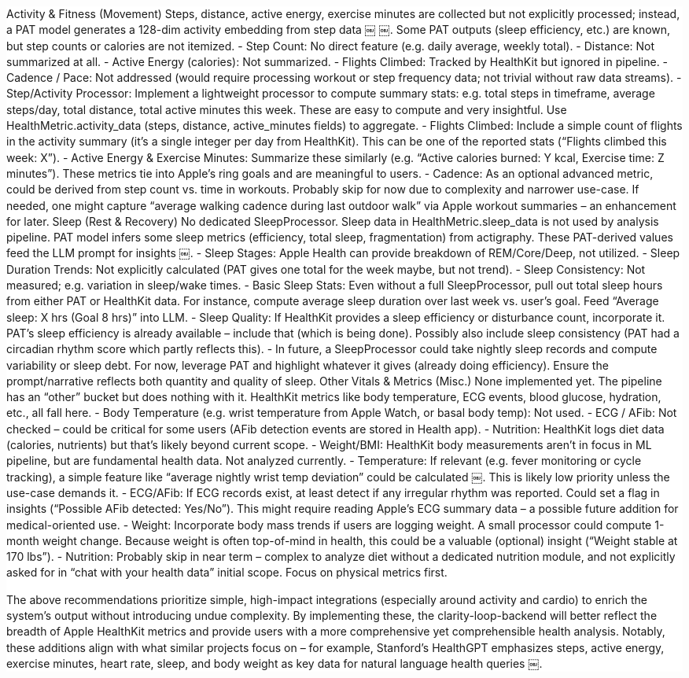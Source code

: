 Activity & Fitness  (Movement)	Steps, distance, active energy, exercise minutes are collected but not explicitly processed; instead, a PAT model generates a 128-dim activity embedding from step data ￼ ￼. Some PAT outputs (sleep efficiency, etc.) are known, but step counts or calories are not itemized.	- Step Count: No direct feature (e.g. daily average, weekly total). - Distance: Not summarized at all. - Active Energy (calories): Not summarized. - Flights Climbed: Tracked by HealthKit but ignored in pipeline. - Cadence / Pace: Not addressed (would require processing workout or step frequency data; not trivial without raw data streams).	- Step/Activity Processor: Implement a lightweight processor to compute summary stats: e.g. total steps in timeframe, average steps/day, total distance, total active minutes this week. These are easy to compute and very insightful. Use HealthMetric.activity_data (steps, distance, active_minutes fields) to aggregate. - Flights Climbed: Include a simple count of flights in the activity summary (it’s a single integer per day from HealthKit). This can be one of the reported stats (“Flights climbed this week: X”). - Active Energy & Exercise Minutes: Summarize these similarly (e.g. “Active calories burned: Y kcal, Exercise time: Z minutes”). These metrics tie into Apple’s ring goals and are meaningful to users. - Cadence: As an optional advanced metric, could be derived from step count vs. time in workouts. Probably skip for now due to complexity and narrower use-case. If needed, one might capture “average walking cadence during last outdoor walk” via Apple workout summaries – an enhancement for later.
Sleep  (Rest & Recovery)	No dedicated SleepProcessor. Sleep data in HealthMetric.sleep_data is not used by analysis pipeline. PAT model infers some sleep metrics (efficiency, total sleep, fragmentation) from actigraphy. These PAT-derived values feed the LLM prompt for insights ￼.	- Sleep Stages: Apple Health can provide breakdown of REM/Core/Deep, not utilized. - Sleep Duration Trends: Not explicitly calculated (PAT gives one total for the week maybe, but not trend). - Sleep Consistency: Not measured; e.g. variation in sleep/wake times.	- Basic Sleep Stats: Even without a full SleepProcessor, pull out total sleep hours from either PAT or HealthKit data. For instance, compute average sleep duration over last week vs. user’s goal. Feed “Average sleep: X hrs (Goal 8 hrs)” into LLM. - Sleep Quality: If HealthKit provides a sleep efficiency or disturbance count, incorporate it. PAT’s sleep efficiency is already available – include that (which is being done). Possibly also include sleep consistency (PAT had a circadian rhythm score which partly reflects this). - In future, a SleepProcessor could take nightly sleep records and compute variability or sleep debt. For now, leverage PAT and highlight whatever it gives (already doing efficiency). Ensure the prompt/narrative reflects both quantity and quality of sleep.
Other Vitals & Metrics (Misc.)	None implemented yet. The pipeline has an “other” bucket but does nothing with it. HealthKit metrics like body temperature, ECG events, blood glucose, hydration, etc., all fall here.	- Body Temperature (e.g. wrist temperature from Apple Watch, or basal body temp): Not used. - ECG / AFib: Not checked – could be critical for some users (AFib detection events are stored in Health app). - Nutrition: HealthKit logs diet data (calories, nutrients) but that’s likely beyond current scope. - Weight/BMI: HealthKit body measurements aren’t in focus in ML pipeline, but are fundamental health data. Not analyzed currently.	- Temperature: If relevant (e.g. fever monitoring or cycle tracking), a simple feature like “average nightly wrist temp deviation” could be calculated ￼. This is likely low priority unless the use-case demands it. - ECG/AFib: If ECG records exist, at least detect if any irregular rhythm was reported. Could set a flag in insights (“Possible AFib detected: Yes/No”). This might require reading Apple’s ECG summary data – a possible future addition for medical-oriented use. - Weight: Incorporate body mass trends if users are logging weight. A small processor could compute 1-month weight change. Because weight is often top-of-mind in health, this could be a valuable (optional) insight (“Weight stable at 170 lbs”). - Nutrition: Probably skip in near term – complex to analyze diet without a dedicated nutrition module, and not explicitly asked for in “chat with your health data” initial scope. Focus on physical metrics first.

The above recommendations prioritize simple, high-impact integrations (especially around activity and cardio) to enrich the system’s output without introducing undue complexity. By implementing these, the clarity-loop-backend will better reflect the breadth of Apple HealthKit metrics and provide users with a more comprehensive yet comprehensible health analysis. Notably, these additions align with what similar projects focus on – for example, Stanford’s HealthGPT emphasizes steps, active energy, exercise minutes, heart rate, sleep, and body weight as key data for natural language health queries ￼.
